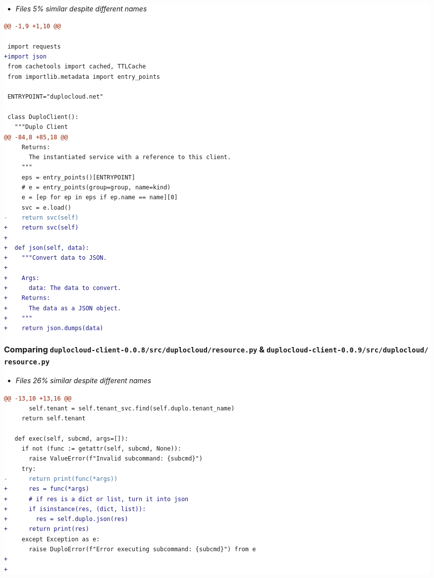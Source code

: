  * *Files 5% similar despite different names*

```diff
@@ -1,9 +1,10 @@
 
 import requests
+import json
 from cachetools import cached, TTLCache
 from importlib.metadata import entry_points
 
 ENTRYPOINT="duplocloud.net"
 
 class DuploClient():
   """Duplo Client
@@ -84,8 +85,18 @@
     Returns:
       The instantiated service with a reference to this client.
     """
     eps = entry_points()[ENTRYPOINT]
     # e = entry_points(group=group, name=kind)
     e = [ep for ep in eps if ep.name == name][0]
     svc = e.load() 
-    return svc(self)
+    return svc(self)
+  
+  def json(self, data):
+    """Convert data to JSON.
+    
+    Args:
+      data: The data to convert.
+    Returns:
+      The data as a JSON object.
+    """
+    return json.dumps(data)
```

### Comparing `duplocloud-client-0.0.8/src/duplocloud/resource.py` & `duplocloud-client-0.0.9/src/duplocloud/resource.py`

 * *Files 26% similar despite different names*

```diff
@@ -13,10 +13,16 @@
       self.tenant = self.tenant_svc.find(self.duplo.tenant_name)
     return self.tenant
   
   def exec(self, subcmd, args=[]):
     if not (func := getattr(self, subcmd, None)):
       raise ValueError(f"Invalid subcommand: {subcmd}")
     try:
-      return print(func(*args))
+      res = func(*args)
+      # if res is a dict or list, turn it into json
+      if isinstance(res, (dict, list)):
+        res = self.duplo.json(res)
+      return print(res)
     except Exception as e:
       raise DuploError(f"Error executing subcommand: {subcmd}") from e
+    
+
```
